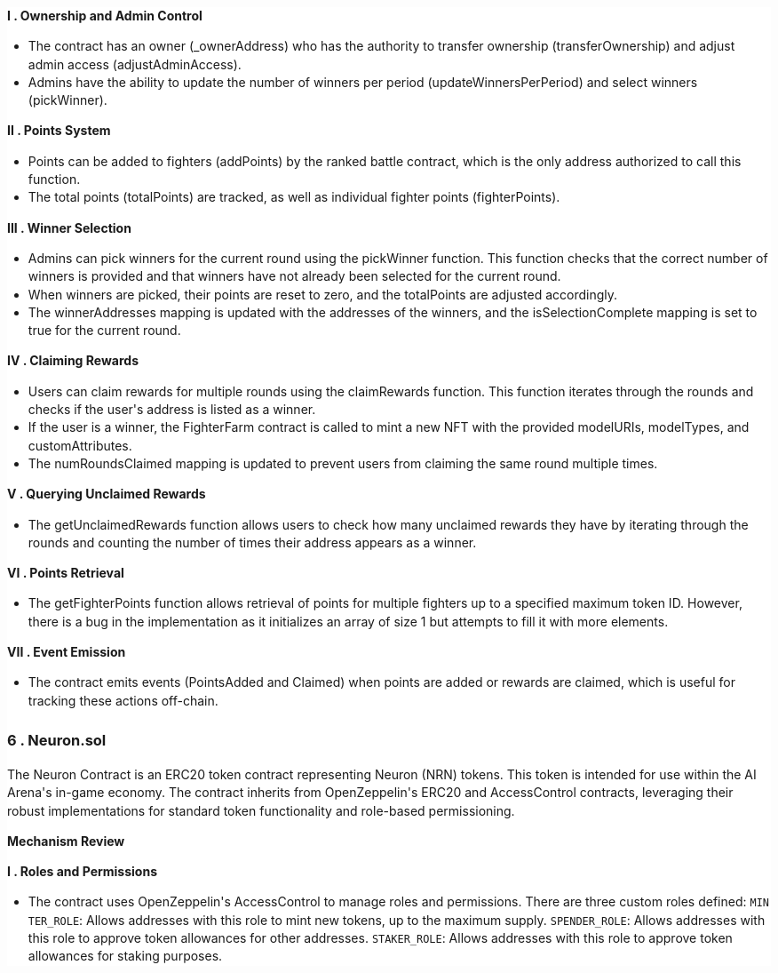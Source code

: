 **I . Ownership and Admin Control**
- The contract has an owner (_ownerAddress) who has the authority to transfer ownership (transferOwnership) and adjust admin access (adjustAdminAccess).
- Admins have the ability to update the number of winners per period (updateWinnersPerPeriod) and select winners (pickWinner).

**II . Points System**
- Points can be added to fighters (addPoints) by the ranked battle contract, which is the only address authorized to call this function.
- The total points (totalPoints) are tracked, as well as individual fighter points (fighterPoints).

**III . Winner Selection**
- Admins can pick winners for the current round using the pickWinner function. This function checks that the correct number of winners is provided and that winners have not already been selected for the current round.
- When winners are picked, their points are reset to zero, and the totalPoints are adjusted accordingly.
- The winnerAddresses mapping is updated with the addresses of the winners, and the isSelectionComplete mapping is set to true for the current round.

**IV . Claiming Rewards**
- Users can claim rewards for multiple rounds using the claimRewards function. This function iterates through the rounds and checks if the user's address is listed as a winner.
- If the user is a winner, the FighterFarm contract is called to mint a new NFT with the provided modelURIs, modelTypes, and customAttributes.
- The numRoundsClaimed mapping is updated to prevent users from claiming the same round multiple times.

**V . Querying Unclaimed Rewards**
- The getUnclaimedRewards function allows users to check how many unclaimed rewards they have by iterating through the rounds and counting the number of times their address appears as a winner.

**VI . Points Retrieval**
- The getFighterPoints function allows retrieval of points for multiple fighters up to a specified maximum token ID. However, there is a bug in the implementation as it initializes an array of size 1 but attempts to fill it with more elements.

**VII . Event Emission**
- The contract emits events (PointsAdded and Claimed) when points are added or rewards are claimed, which is useful for tracking these actions off-chain.

### 6 . Neuron.sol	

 The Neuron Contract  is an ERC20 token contract representing Neuron (NRN) tokens. This token is intended for use within the AI Arena's in-game economy. The contract inherits from OpenZeppelin's ERC20 and AccessControl contracts, leveraging their robust implementations for standard token functionality and role-based permissioning.


**Mechanism Review**

**I . Roles and Permissions**
- The contract uses OpenZeppelin's AccessControl to manage roles and permissions. There are three custom roles defined:
 `MINTER_ROLE`: Allows addresses with this role to mint new tokens, up to the maximum supply.
 `SPENDER_ROLE`: Allows addresses with this role to approve token allowances for other addresses.
 `STAKER_ROLE`: Allows addresses with this role to approve token allowances for staking purposes.
